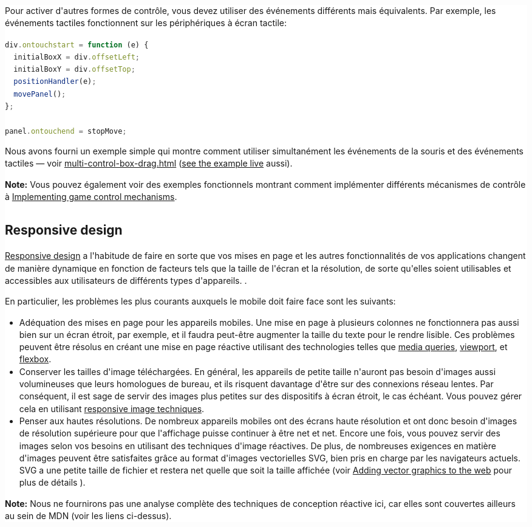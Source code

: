 Pour activer d'autres formes de contrôle, vous devez utiliser des événements différents mais équivalents. Par exemple, les événements tactiles fonctionnent sur les périphériques à écran tactile:

```js
div.ontouchstart = function (e) {
  initialBoxX = div.offsetLeft;
  initialBoxY = div.offsetTop;
  positionHandler(e);
  movePanel();
};

panel.ontouchend = stopMove;
```

Nous avons fourni un exemple simple qui montre comment utiliser simultanément les événements de la souris et des événements tactiles — voir [multi-control-box-drag.html](https://github.com/mdn/learning-area/blob/master/accessibility/mobile/multi-control-box-drag.html) ([see the example live](http://mdn.github.io/learning-area/accessibility/mobile/multi-control-box-drag.html) aussi).

**Note:** Vous pouvez également voir des exemples fonctionnels montrant comment implémenter différents mécanismes de contrôle à [Implementing game control mechanisms](/fr/docs/Games/Techniques/Control_mechanisms).

## Responsive design

[Responsive design](/fr/docs/Web/Apps/Progressive/Responsive) a l'habitude de faire en sorte que vos mises en page et les autres fonctionnalités de vos applications changent de manière dynamique en fonction de facteurs tels que la taille de l'écran et la résolution, de sorte qu'elles soient utilisables et accessibles aux utilisateurs de différents types d'appareils. .

En particulier, les problèmes les plus courants auxquels le mobile doit faire face sont les suivants:

- Adéquation des mises en page pour les appareils mobiles. Une mise en page à plusieurs colonnes ne fonctionnera pas aussi bien sur un écran étroit, par exemple, et il faudra peut-être augmenter la taille du texte pour le rendre lisible. Ces problèmes peuvent être résolus en créant une mise en page réactive utilisant des technologies telles que [media queries](/fr/docs/Web/CSS/Media_Queries), [viewport](/fr/docs/Mozilla/Mobile/Viewport_meta_tag), et [flexbox](/fr/docs/Learn/CSS/CSS_layout/Flexbox).
- Conserver les tailles d'image téléchargées. En général, les appareils de petite taille n'auront pas besoin d'images aussi volumineuses que leurs homologues de bureau, et ils risquent davantage d'être sur des connexions réseau lentes. Par conséquent, il est sage de servir des images plus petites sur des dispositifs à écran étroit, le cas échéant. Vous pouvez gérer cela en utilisant [responsive image techniques](/fr/docs/Learn/HTML/Multimedia_and_embedding/Responsive_images).
- Penser aux hautes résolutions. De nombreux appareils mobiles ont des écrans haute résolution et ont donc besoin d'images de résolution supérieure pour que l'affichage puisse continuer à être net et net. Encore une fois, vous pouvez servir des images selon vos besoins en utilisant des techniques d'image réactives. De plus, de nombreuses exigences en matière d'images peuvent être satisfaites grâce au format d'images vectorielles SVG, bien pris en charge par les navigateurs actuels. SVG a une petite taille de fichier et restera net quelle que soit la taille affichée (voir [Adding vector graphics to the web](/fr/docs/Learn/HTML/Multimedia_and_embedding/Adding_vector_graphics_to_the_Web) pour plus de détails ).

**Note:** Nous ne fournirons pas une analyse complète des techniques de conception réactive ici, car elles sont couvertes ailleurs au sein de MDN (voir les liens ci-dessus).
